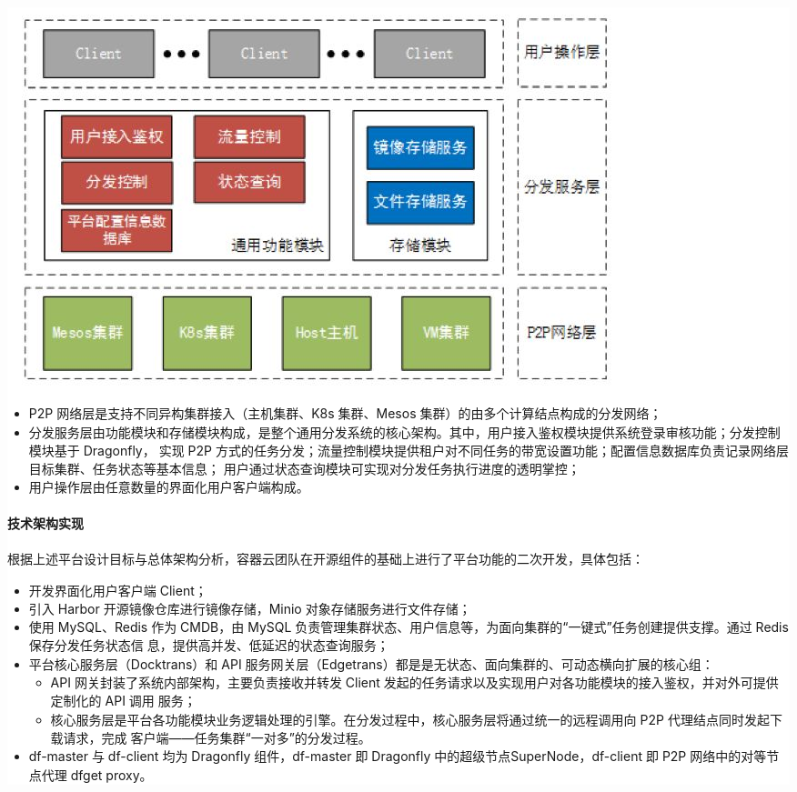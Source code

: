 ![615.jpg | center | 677x418](1545132867788-ff84b34b-01f5-456a-b31d-0ae21112af0f.jpeg)

- P2P 网络层是支持不同异构集群接入（主机集群、K8s 集群、Mesos 集群）的由多个计算结点构成的分发网络；
- 分发服务层由功能模块和存储模块构成，是整个通用分发系统的核心架构。其中，用户接入鉴权模块提供系统登录审核功能；分发控制模块基于 Dragonfly，
实现 P2P 方式的任务分发；流量控制模块提供租户对不同任务的带宽设置功能；配置信息数据库负责记录网络层目标集群、任务状态等基本信息；
用户通过状态查询模块可实现对分发任务执行进度的透明掌控；
- 用户操作层由任意数量的界面化用户客户端构成。

#### 技术架构实现

根据上述平台设计目标与总体架构分析，容器云团队在开源组件的基础上进行了平台功能的二次开发，具体包括：

- 开发界面化用户客户端 Client；
- 引入 Harbor 开源镜像仓库进行镜像存储，Minio 对象存储服务进行文件存储；
- 使用 MySQL、Redis 作为 CMDB，由 MySQL 负责管理集群状态、用户信息等，为面向集群的“一键式”任务创建提供支撑。通过 Redis 保存分发任务状态信
息，提供高并发、低延迟的状态查询服务；
- 平台核心服务层（Docktrans）和 API 服务网关层（Edgetrans）都是是无状态、面向集群的、可动态横向扩展的核心组：
  - API 网关封装了系统内部架构，主要负责接收并转发 Client 发起的任务请求以及实现用户对各功能模块的接入鉴权，并对外可提供定制化的 API 调用
  服务；
  - 核心服务层是平台各功能模块业务逻辑处理的引擎。在分发过程中，核心服务层将通过统一的远程调用向 P2P 代理结点同时发起下载请求，完成
  客户端——任务集群“一对多”的分发过程。
- df-master 与 df-client 均为 Dragonfly 组件，df-master 即 Dragonfly 中的超级节点SuperNode，df-client 即 P2P 网络中的对等节
点代理 dfget proxy。
